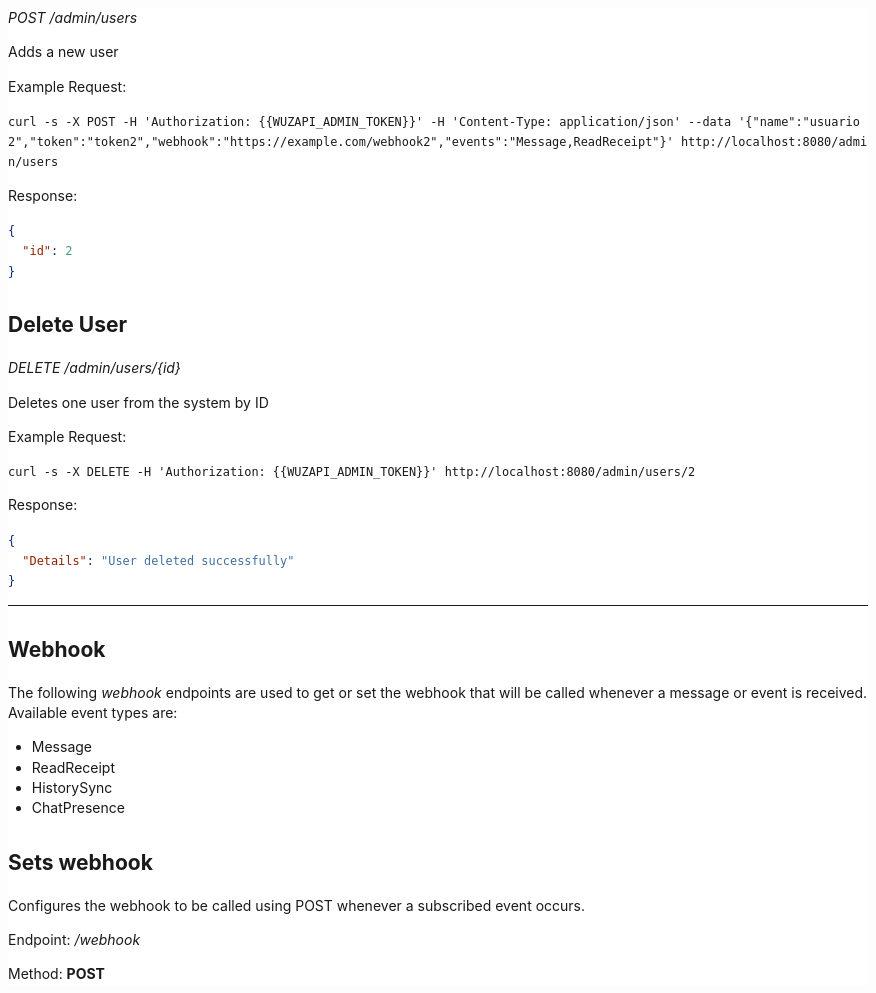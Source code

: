 *POST /admin/users*

Adds a new user

Example Request:
```
curl -s -X POST -H 'Authorization: {{WUZAPI_ADMIN_TOKEN}}' -H 'Content-Type: application/json' --data '{"name":"usuario2","token":"token2","webhook":"https://example.com/webhook2","events":"Message,ReadReceipt"}' http://localhost:8080/admin/users
```

Response:

```json
{
  "id": 2
}
```

## Delete User 

*DELETE /admin/users/{id}*

Deletes one user from the system by ID

Example Request:
```
curl -s -X DELETE -H 'Authorization: {{WUZAPI_ADMIN_TOKEN}}' http://localhost:8080/admin/users/2
```

Response:

```json
{
  "Details": "User deleted successfully"
}
```

---

## Webhook

The following _webhook_ endpoints are used to get or set the webhook that will be called whenever a message or event is received. Available event types are:

* Message
* ReadReceipt
* HistorySync
* ChatPresence


## Sets webhook

Configures the webhook to be called using POST whenever a subscribed event occurs.

Endpoint: _/webhook_

Method: **POST**

